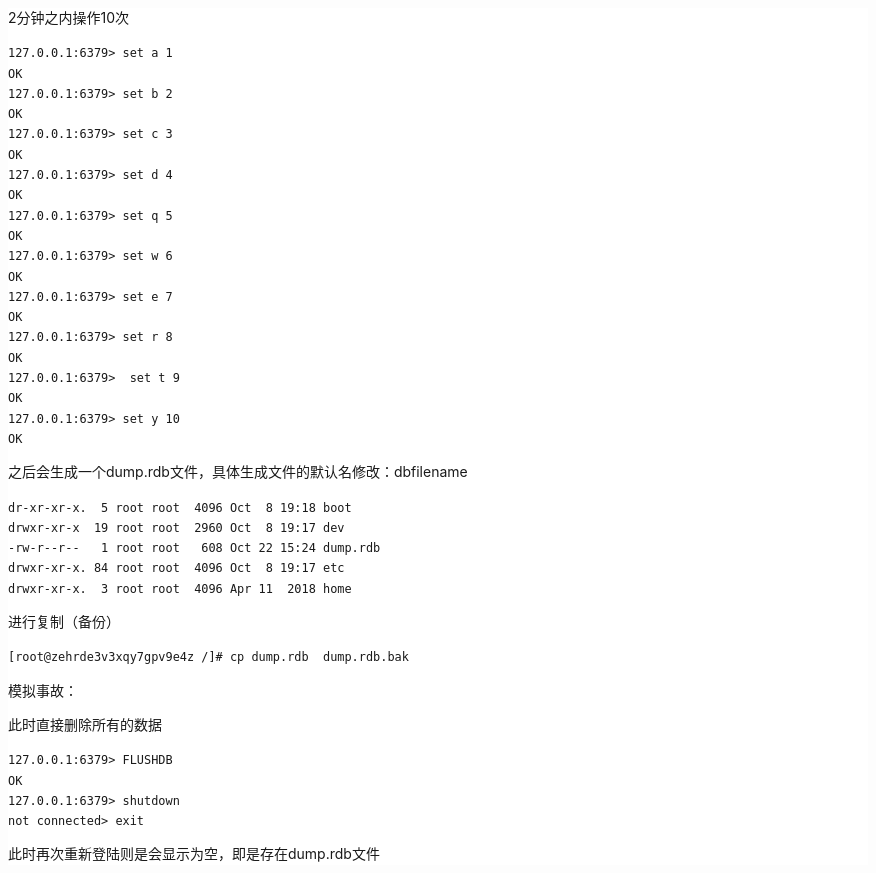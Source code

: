 

2分钟之内操作10次

```
127.0.0.1:6379> set a 1
OK
127.0.0.1:6379> set b 2
OK
127.0.0.1:6379> set c 3
OK
127.0.0.1:6379> set d 4
OK
127.0.0.1:6379> set q 5
OK
127.0.0.1:6379> set w 6
OK
127.0.0.1:6379> set e 7
OK
127.0.0.1:6379> set r 8
OK
127.0.0.1:6379>  set t 9
OK
127.0.0.1:6379> set y 10
OK
```

之后会生成一个dump.rdb文件，具体生成文件的默认名修改：dbfilename

```
dr-xr-xr-x.  5 root root  4096 Oct  8 19:18 boot
drwxr-xr-x  19 root root  2960 Oct  8 19:17 dev
-rw-r--r--   1 root root   608 Oct 22 15:24 dump.rdb
drwxr-xr-x. 84 root root  4096 Oct  8 19:17 etc
drwxr-xr-x.  3 root root  4096 Apr 11  2018 home
```

 进行复制（备份）

```
[root@zehrde3v3xqy7gpv9e4z /]# cp dump.rdb  dump.rdb.bak
```



模拟事故：

此时直接删除所有的数据

```
127.0.0.1:6379> FLUSHDB 
OK
127.0.0.1:6379> shutdown
not connected> exit
```



此时再次重新登陆则是会显示为空，即是存在dump.rdb文件
